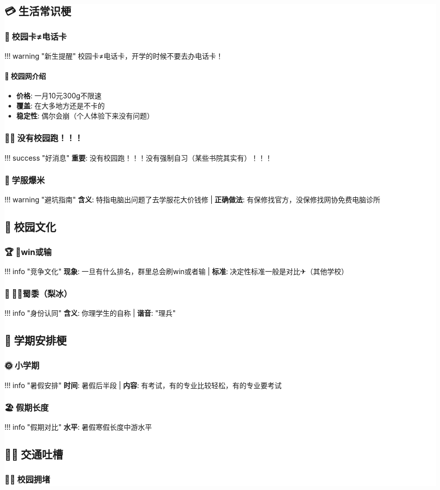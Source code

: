 ## 💳 生活常识梗

### 📱 校园卡≠电话卡

!!! warning "新生提醒"
    校园卡≠电话卡，开学的时候不要去办电话卡！

#### 📶 校园网介绍
- **价格**: 一月10元300g不限速
- **覆盖**: 在大多地方还是不卡的
- **稳定性**: 偶尔会崩（个人体验下来没有问题）

### 🏃‍♂️ 没有校园跑！！！

!!! success "好消息"
    **重要**: 没有校园跑！！！没有强制自习（某些书院其实有）！！！

### 🏥 学服爆米

!!! warning "避坑指南"
    **含义**: 特指电脑出问题了去学服花大价钱修 | **正确做法**: 有保修找官方，没保修找网协免费电脑诊所

## 🎯 校园文化

### 🏆 🍐win或输

!!! info "竞争文化"
    **现象**: 一旦有什么排名，群里总会刷win或者输 | **标准**: 决定性标准一般是对比✈（其他学校）

### 🥐 🍐🧱蜀黍（梨冰）

!!! info "身份认同"
    **含义**: 你理学生的自称 | **谐音**: "理兵"

## 📅 学期安排梗

### 🌞 小学期

!!! info "暑假安排"
    **时间**: 暑假后半段 | **内容**: 有考试，有的专业比较轻松，有的专业要考试

### 🏖️ 假期长度

!!! info "假期对比"
    **水平**: 暑假寒假长度中游水平

## 🚶‍♂️ 交通吐槽

### 🚶‍♂️ 校园拥堵
